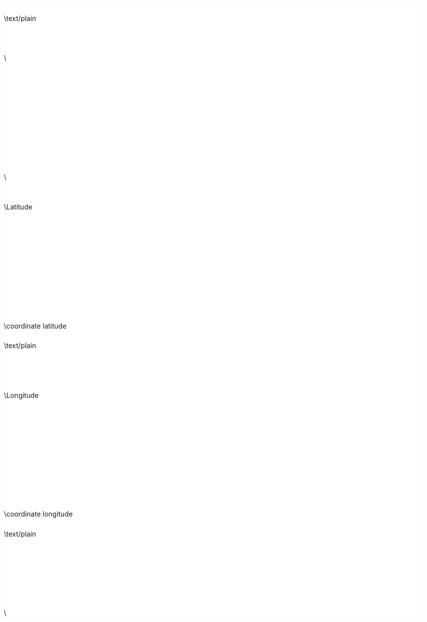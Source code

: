 \
\text/plain\
\
\
\
\\
\
\
\
\
\
\
\
\
\
\
\
\
\\
\
\
\
\Latitude\
\
\
\
\
\
\
\
\
\
\
\
\coordinate latitude\
\
\text/plain\
\
\
\
\
\Longitude\
\
\
\
\
\
\
\
\
\
\
\
\coordinate longitude\
\
\text/plain\
\
\
\
\
\
\
\
\
